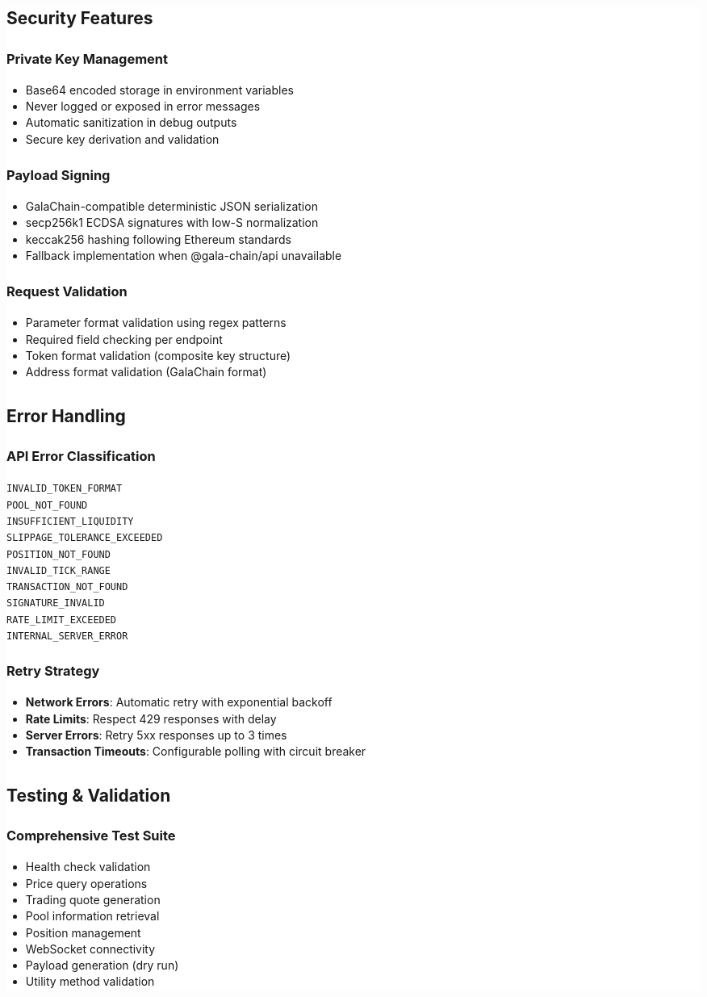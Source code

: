 ## Security Features

### Private Key Management
- Base64 encoded storage in environment variables
- Never logged or exposed in error messages
- Automatic sanitization in debug outputs
- Secure key derivation and validation

### Payload Signing
- GalaChain-compatible deterministic JSON serialization
- secp256k1 ECDSA signatures with low-S normalization
- keccak256 hashing following Ethereum standards
- Fallback implementation when @gala-chain/api unavailable

### Request Validation
- Parameter format validation using regex patterns
- Required field checking per endpoint
- Token format validation (composite key structure)
- Address format validation (GalaChain format)

## Error Handling

### API Error Classification
```typescript
INVALID_TOKEN_FORMAT
POOL_NOT_FOUND
INSUFFICIENT_LIQUIDITY
SLIPPAGE_TOLERANCE_EXCEEDED
POSITION_NOT_FOUND
INVALID_TICK_RANGE
TRANSACTION_NOT_FOUND
SIGNATURE_INVALID
RATE_LIMIT_EXCEEDED
INTERNAL_SERVER_ERROR
```

### Retry Strategy
- **Network Errors**: Automatic retry with exponential backoff
- **Rate Limits**: Respect 429 responses with delay
- **Server Errors**: Retry 5xx responses up to 3 times
- **Transaction Timeouts**: Configurable polling with circuit breaker

## Testing & Validation

### Comprehensive Test Suite
- Health check validation
- Price query operations
- Trading quote generation
- Pool information retrieval
- Position management
- WebSocket connectivity
- Payload generation (dry run)
- Utility method validation

